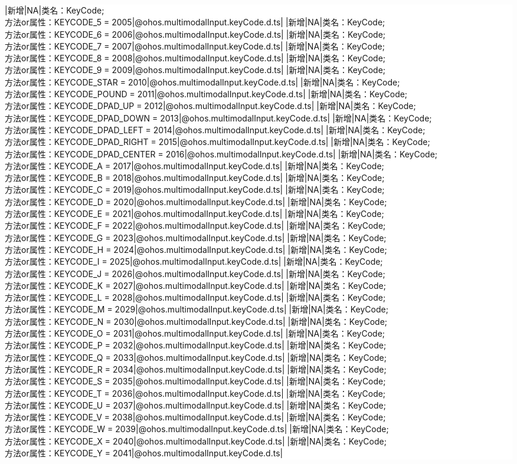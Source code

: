 |新增|NA|类名：KeyCode;<br>方法or属性：KEYCODE_5 = 2005|@ohos.multimodalInput.keyCode.d.ts|
|新增|NA|类名：KeyCode;<br>方法or属性：KEYCODE_6 = 2006|@ohos.multimodalInput.keyCode.d.ts|
|新增|NA|类名：KeyCode;<br>方法or属性：KEYCODE_7 = 2007|@ohos.multimodalInput.keyCode.d.ts|
|新增|NA|类名：KeyCode;<br>方法or属性：KEYCODE_8 = 2008|@ohos.multimodalInput.keyCode.d.ts|
|新增|NA|类名：KeyCode;<br>方法or属性：KEYCODE_9 = 2009|@ohos.multimodalInput.keyCode.d.ts|
|新增|NA|类名：KeyCode;<br>方法or属性：KEYCODE_STAR = 2010|@ohos.multimodalInput.keyCode.d.ts|
|新增|NA|类名：KeyCode;<br>方法or属性：KEYCODE_POUND = 2011|@ohos.multimodalInput.keyCode.d.ts|
|新增|NA|类名：KeyCode;<br>方法or属性：KEYCODE_DPAD_UP = 2012|@ohos.multimodalInput.keyCode.d.ts|
|新增|NA|类名：KeyCode;<br>方法or属性：KEYCODE_DPAD_DOWN = 2013|@ohos.multimodalInput.keyCode.d.ts|
|新增|NA|类名：KeyCode;<br>方法or属性：KEYCODE_DPAD_LEFT = 2014|@ohos.multimodalInput.keyCode.d.ts|
|新增|NA|类名：KeyCode;<br>方法or属性：KEYCODE_DPAD_RIGHT = 2015|@ohos.multimodalInput.keyCode.d.ts|
|新增|NA|类名：KeyCode;<br>方法or属性：KEYCODE_DPAD_CENTER = 2016|@ohos.multimodalInput.keyCode.d.ts|
|新增|NA|类名：KeyCode;<br>方法or属性：KEYCODE_A = 2017|@ohos.multimodalInput.keyCode.d.ts|
|新增|NA|类名：KeyCode;<br>方法or属性：KEYCODE_B = 2018|@ohos.multimodalInput.keyCode.d.ts|
|新增|NA|类名：KeyCode;<br>方法or属性：KEYCODE_C = 2019|@ohos.multimodalInput.keyCode.d.ts|
|新增|NA|类名：KeyCode;<br>方法or属性：KEYCODE_D = 2020|@ohos.multimodalInput.keyCode.d.ts|
|新增|NA|类名：KeyCode;<br>方法or属性：KEYCODE_E = 2021|@ohos.multimodalInput.keyCode.d.ts|
|新增|NA|类名：KeyCode;<br>方法or属性：KEYCODE_F = 2022|@ohos.multimodalInput.keyCode.d.ts|
|新增|NA|类名：KeyCode;<br>方法or属性：KEYCODE_G = 2023|@ohos.multimodalInput.keyCode.d.ts|
|新增|NA|类名：KeyCode;<br>方法or属性：KEYCODE_H = 2024|@ohos.multimodalInput.keyCode.d.ts|
|新增|NA|类名：KeyCode;<br>方法or属性：KEYCODE_I = 2025|@ohos.multimodalInput.keyCode.d.ts|
|新增|NA|类名：KeyCode;<br>方法or属性：KEYCODE_J = 2026|@ohos.multimodalInput.keyCode.d.ts|
|新增|NA|类名：KeyCode;<br>方法or属性：KEYCODE_K = 2027|@ohos.multimodalInput.keyCode.d.ts|
|新增|NA|类名：KeyCode;<br>方法or属性：KEYCODE_L = 2028|@ohos.multimodalInput.keyCode.d.ts|
|新增|NA|类名：KeyCode;<br>方法or属性：KEYCODE_M = 2029|@ohos.multimodalInput.keyCode.d.ts|
|新增|NA|类名：KeyCode;<br>方法or属性：KEYCODE_N = 2030|@ohos.multimodalInput.keyCode.d.ts|
|新增|NA|类名：KeyCode;<br>方法or属性：KEYCODE_O = 2031|@ohos.multimodalInput.keyCode.d.ts|
|新增|NA|类名：KeyCode;<br>方法or属性：KEYCODE_P = 2032|@ohos.multimodalInput.keyCode.d.ts|
|新增|NA|类名：KeyCode;<br>方法or属性：KEYCODE_Q = 2033|@ohos.multimodalInput.keyCode.d.ts|
|新增|NA|类名：KeyCode;<br>方法or属性：KEYCODE_R = 2034|@ohos.multimodalInput.keyCode.d.ts|
|新增|NA|类名：KeyCode;<br>方法or属性：KEYCODE_S = 2035|@ohos.multimodalInput.keyCode.d.ts|
|新增|NA|类名：KeyCode;<br>方法or属性：KEYCODE_T = 2036|@ohos.multimodalInput.keyCode.d.ts|
|新增|NA|类名：KeyCode;<br>方法or属性：KEYCODE_U = 2037|@ohos.multimodalInput.keyCode.d.ts|
|新增|NA|类名：KeyCode;<br>方法or属性：KEYCODE_V = 2038|@ohos.multimodalInput.keyCode.d.ts|
|新增|NA|类名：KeyCode;<br>方法or属性：KEYCODE_W = 2039|@ohos.multimodalInput.keyCode.d.ts|
|新增|NA|类名：KeyCode;<br>方法or属性：KEYCODE_X = 2040|@ohos.multimodalInput.keyCode.d.ts|
|新增|NA|类名：KeyCode;<br>方法or属性：KEYCODE_Y = 2041|@ohos.multimodalInput.keyCode.d.ts|